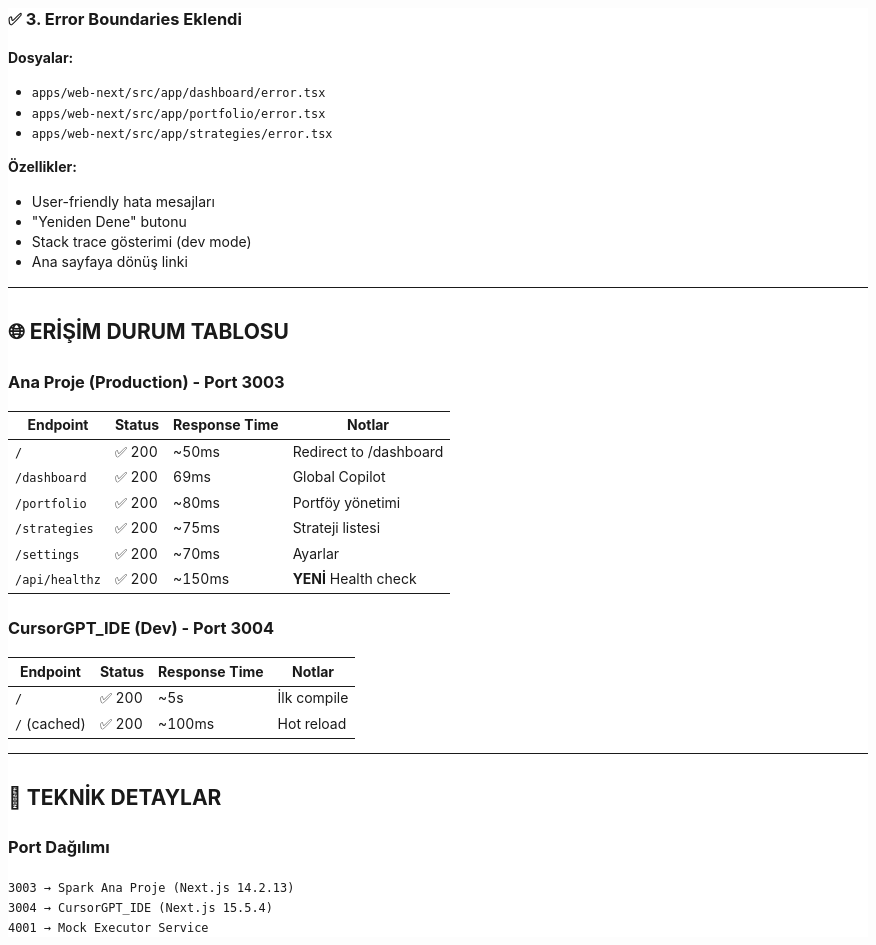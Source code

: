 ### ✅ 3. Error Boundaries Eklendi

**Dosyalar:**
- `apps/web-next/src/app/dashboard/error.tsx`
- `apps/web-next/src/app/portfolio/error.tsx`
- `apps/web-next/src/app/strategies/error.tsx`

**Özellikler:**
- User-friendly hata mesajları
- "Yeniden Dene" butonu
- Stack trace gösterimi (dev mode)
- Ana sayfaya dönüş linki

---

## 🌐 ERİŞİM DURUM TABLOSU

### Ana Proje (Production) - Port 3003

| Endpoint | Status | Response Time | Notlar |
|----------|--------|---------------|--------|
| `/` | ✅ 200 | ~50ms | Redirect to /dashboard |
| `/dashboard` | ✅ 200 | 69ms | Global Copilot |
| `/portfolio` | ✅ 200 | ~80ms | Portföy yönetimi |
| `/strategies` | ✅ 200 | ~75ms | Strateji listesi |
| `/settings` | ✅ 200 | ~70ms | Ayarlar |
| `/api/healthz` | ✅ 200 | ~150ms | **YENİ** Health check |

### CursorGPT_IDE (Dev) - Port 3004

| Endpoint | Status | Response Time | Notlar |
|----------|--------|---------------|--------|
| `/` | ✅ 200 | ~5s | İlk compile |
| `/` (cached) | ✅ 200 | ~100ms | Hot reload |

---

## 🔧 TEKNİK DETAYLAR

### Port Dağılımı
```
3003 → Spark Ana Proje (Next.js 14.2.13)
3004 → CursorGPT_IDE (Next.js 15.5.4)
4001 → Mock Executor Service
```
